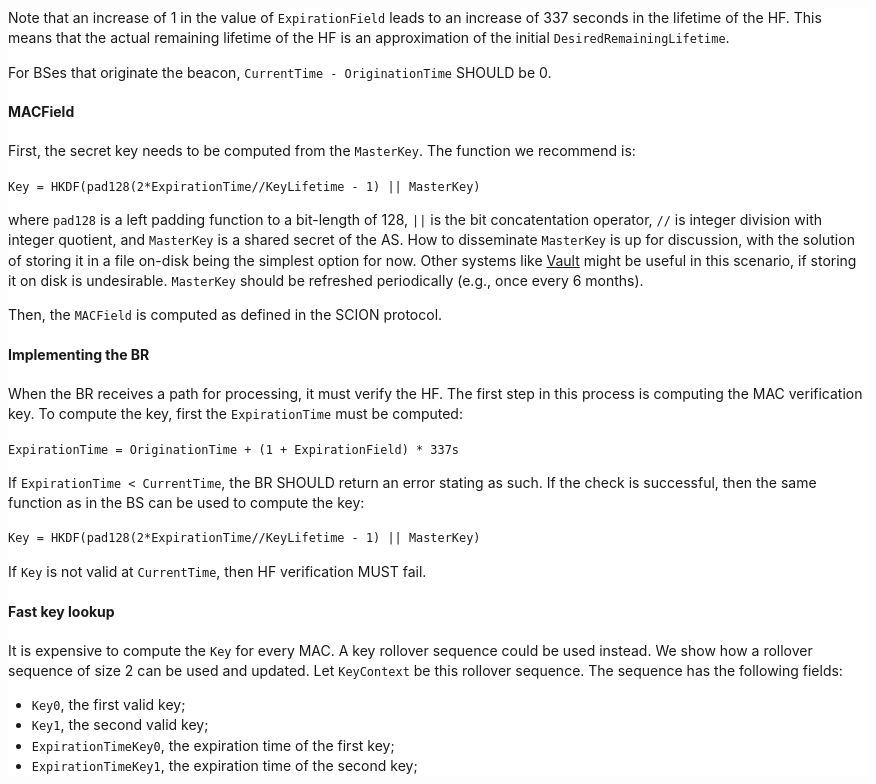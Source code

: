 Note that an increase of 1 in the value of `ExpirationField` leads to an
increase of 337 seconds in the lifetime of the HF. This means that the actual
remaining lifetime of the HF is an approximation of the initial
`DesiredRemainingLifetime`.

For BSes that originate the beacon, `CurrentTime - OriginationTime` SHOULD be 0.

#### MACField

First, the secret key needs to be computed from the `MasterKey`. The function we
recommend is:

```text
Key = HKDF(pad128(2*ExpirationTime//KeyLifetime - 1) || MasterKey)
```

where `pad128` is a left padding function to a bit-length of 128, `||` is the bit
concatentation operator, `//` is integer division with integer quotient, and
`MasterKey` is a shared secret of the AS. How to disseminate `MasterKey` is up
for discussion, with the solution of storing it in a file on-disk being the
simplest option for now. Other systems like
[Vault](https://www.vaultproject.io/) might be useful in this scenario, if
storing it on disk is undesirable. `MasterKey` should be refreshed periodically
(e.g., once every 6 months).

Then, the `MACField` is computed as defined in the SCION protocol.

#### Implementing the BR

When the BR receives a path for processing, it must verify the HF. The first
step in this process is computing the MAC verification key. To compute the key,
first the `ExpirationTime` must be computed:

```text
ExpirationTime = OriginationTime + (1 + ExpirationField) * 337s
```

If `ExpirationTime < CurrentTime`, the BR SHOULD return an error stating as
such. If the check is successful, then the same function as in the BS can be
used to compute the key:

```text
Key = HKDF(pad128(2*ExpirationTime//KeyLifetime - 1) || MasterKey)
```

If `Key` is not valid at `CurrentTime`, then HF verification MUST fail.

#### Fast key lookup

It is expensive to compute the `Key` for every MAC. A key rollover sequence
could be used instead. We show how a rollover sequence of size 2 can be used and
updated. Let `KeyContext` be this rollover sequence. The sequence has the
following fields:

- `Key0`, the first valid key;
- `Key1`, the second valid key;
- `ExpirationTimeKey0`, the expiration time of the first key;
- `ExpirationTimeKey1`, the expiration time of the second key;

